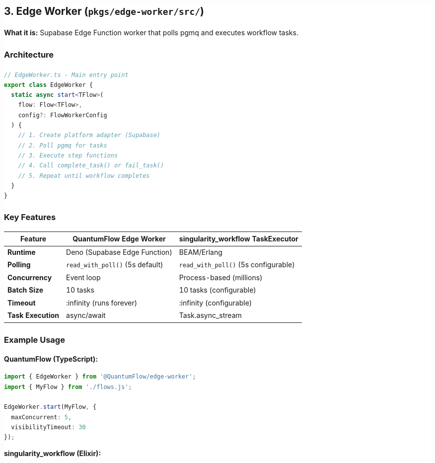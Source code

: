 
## 3. Edge Worker (`pkgs/edge-worker/src/`)

**What it is:** Supabase Edge Function worker that polls pgmq and executes workflow tasks.

### Architecture

```typescript
// EdgeWorker.ts - Main entry point
export class EdgeWorker {
  static async start<TFlow>(
    flow: Flow<TFlow>,
    config?: FlowWorkerConfig
  ) {
    // 1. Create platform adapter (Supabase)
    // 2. Poll pgmq for tasks
    // 3. Execute step functions
    // 4. Call complete_task() or fail_task()
    // 5. Repeat until workflow completes
  }
}
```

### Key Features

| Feature | QuantumFlow Edge Worker | singularity_workflow TaskExecutor |
|---------|-------------------|----------------------|
| **Runtime** | Deno (Supabase Edge Function) | BEAM/Erlang |
| **Polling** | `read_with_poll()` (5s default) | `read_with_poll()` (5s configurable) |
| **Concurrency** | Event loop | Process-based (millions) |
| **Batch Size** | 10 tasks | 10 tasks (configurable) |
| **Timeout** | :infinity (runs forever) | :infinity (configurable) |
| **Task Execution** | async/await | Task.async_stream |

### Example Usage

**QuantumFlow (TypeScript):**

```typescript
import { EdgeWorker } from '@QuantumFlow/edge-worker';
import { MyFlow } from './flows.js';

EdgeWorker.start(MyFlow, {
  maxConcurrent: 5,
  visibilityTimeout: 30
});
```

**singularity_workflow (Elixir):**
